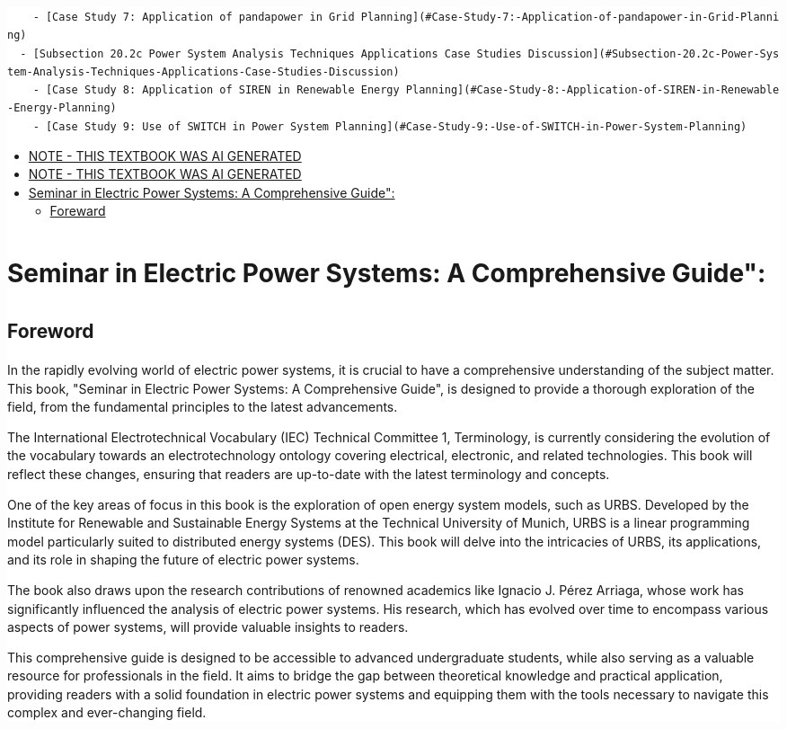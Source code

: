         - [Case Study 7: Application of pandapower in Grid Planning](#Case-Study-7:-Application-of-pandapower-in-Grid-Planning)
      - [Subsection 20.2c Power System Analysis Techniques Applications Case Studies Discussion](#Subsection-20.2c-Power-System-Analysis-Techniques-Applications-Case-Studies-Discussion)
        - [Case Study 8: Application of SIREN in Renewable Energy Planning](#Case-Study-8:-Application-of-SIREN-in-Renewable-Energy-Planning)
        - [Case Study 9: Use of SWITCH in Power System Planning](#Case-Study-9:-Use-of-SWITCH-in-Power-System-Planning)
- [NOTE - THIS TEXTBOOK WAS AI GENERATED](#NOTE---THIS-TEXTBOOK-WAS-AI-GENERATED)
- [NOTE - THIS TEXTBOOK WAS AI GENERATED](#NOTE---THIS-TEXTBOOK-WAS-AI-GENERATED)
- [Seminar in Electric Power Systems: A Comprehensive Guide":](#Seminar-in-Electric-Power-Systems:-A-Comprehensive-Guide":)
  - [Foreward](#Foreward)




# Seminar in Electric Power Systems: A Comprehensive Guide":



## Foreword



In the rapidly evolving world of electric power systems, it is crucial to have a comprehensive understanding of the subject matter. This book, "Seminar in Electric Power Systems: A Comprehensive Guide", is designed to provide a thorough exploration of the field, from the fundamental principles to the latest advancements.



The International Electrotechnical Vocabulary (IEC) Technical Committee 1, Terminology, is currently considering the evolution of the vocabulary towards an electrotechnology ontology covering electrical, electronic, and related technologies. This book will reflect these changes, ensuring that readers are up-to-date with the latest terminology and concepts.



One of the key areas of focus in this book is the exploration of open energy system models, such as URBS. Developed by the Institute for Renewable and Sustainable Energy Systems at the Technical University of Munich, URBS is a linear programming model particularly suited to distributed energy systems (DES). This book will delve into the intricacies of URBS, its applications, and its role in shaping the future of electric power systems.



The book also draws upon the research contributions of renowned academics like Ignacio J. Pérez Arriaga, whose work has significantly influenced the analysis of electric power systems. His research, which has evolved over time to encompass various aspects of power systems, will provide valuable insights to readers.



This comprehensive guide is designed to be accessible to advanced undergraduate students, while also serving as a valuable resource for professionals in the field. It aims to bridge the gap between theoretical knowledge and practical application, providing readers with a solid foundation in electric power systems and equipping them with the tools necessary to navigate this complex and ever-changing field.
